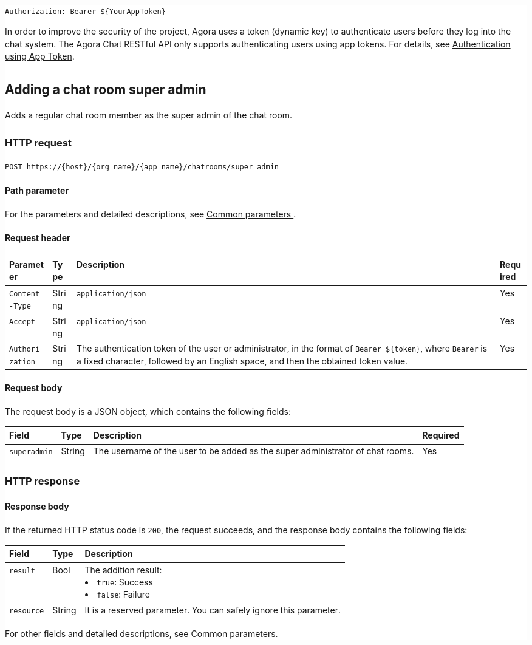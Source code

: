 ```shell
Authorization: Bearer ${YourAppToken}
```

In order to improve the security of the project, Agora uses a token (dynamic key) to authenticate users before they log into the chat system. The Agora Chat RESTful API only supports authenticating users using app tokens. For details, see [Authentication using App Token](./generate_app_tokens).


## Adding a chat room super admin

Adds a regular chat room member as the super admin of the chat room.

### HTTP request

```http
POST https://{host}/{org_name}/{app_name}/chatrooms/super_admin
```

#### Path parameter

For the parameters and detailed descriptions, see [Common parameters ](#param).

#### Request header

| Parameter | Type | Description | Required |
| :-------------- | :----- | :--------------------- | :------- |
| `Content-Type` | String | `application/json` | Yes |
| `Accept` | String | `application/json` | Yes |
| `Authorization` | String | The authentication token of the user or administrator, in the format of `Bearer ${token}`, where `Bearer` is a fixed character, followed by an English space, and then the obtained token value. | Yes |

#### Request body

The request body is a JSON object, which contains the following fields:

| Field | Type | Description | Required |
| :----------- | :----- | :--------------------------------- | :------- |
| `superadmin` | String | The username of the user to be added as the super administrator of chat rooms. | Yes |

### HTTP response

#### Response body

If the returned HTTP status code is `200`, the request succeeds, and the response body contains the following fields:

| Field | Type | Description |
| :--------- | :----- | :------------------------------------------------------ |
| `result` | Bool | The addition result:<li>`true`: Success</li><li>`false`: Failure</li> |
| `resource` | String | It is a reserved parameter. You can safely ignore this parameter. |

For other fields and detailed descriptions, see [Common parameters](#param).
